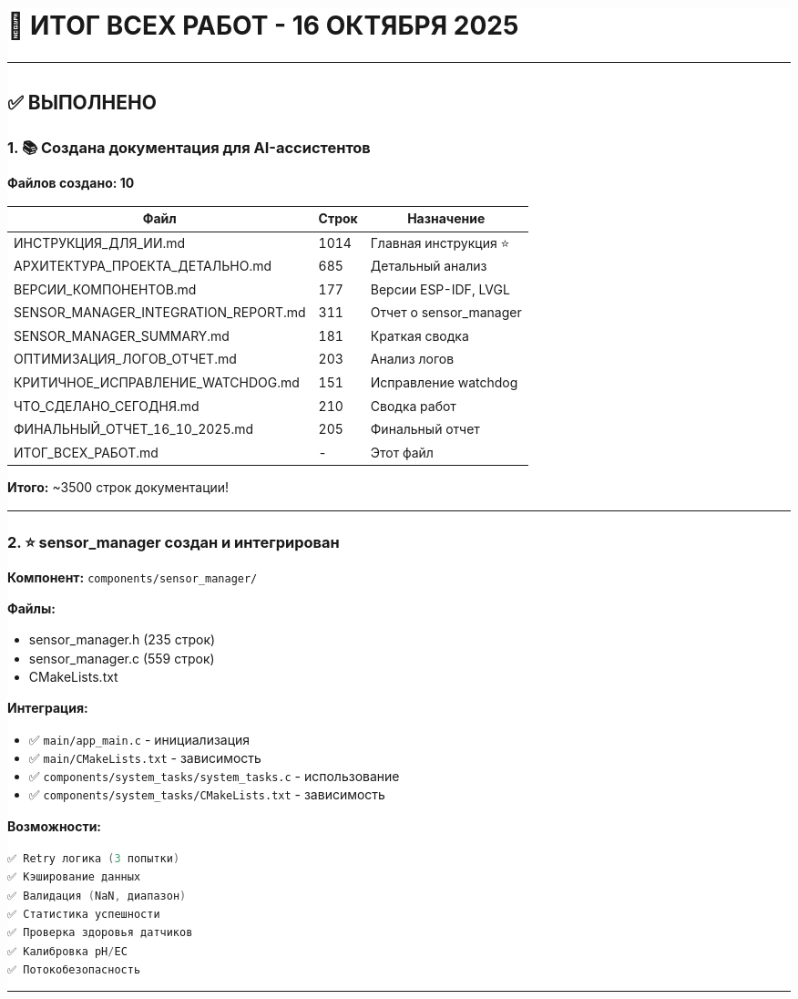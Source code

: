 # 🎉 ИТОГ ВСЕХ РАБОТ - 16 ОКТЯБРЯ 2025

---

## ✅ ВЫПОЛНЕНО

### 1. 📚 Создана документация для AI-ассистентов

**Файлов создано: 10**

| Файл | Строк | Назначение |
|------|-------|------------|
| ИНСТРУКЦИЯ_ДЛЯ_ИИ.md | 1014 | Главная инструкция ⭐ |
| АРХИТЕКТУРА_ПРОЕКТА_ДЕТАЛЬНО.md | 685 | Детальный анализ |
| ВЕРСИИ_КОМПОНЕНТОВ.md | 177 | Версии ESP-IDF, LVGL |
| SENSOR_MANAGER_INTEGRATION_REPORT.md | 311 | Отчет о sensor_manager |
| SENSOR_MANAGER_SUMMARY.md | 181 | Краткая сводка |
| ОПТИМИЗАЦИЯ_ЛОГОВ_ОТЧЕТ.md | 203 | Анализ логов |
| КРИТИЧНОЕ_ИСПРАВЛЕНИЕ_WATCHDOG.md | 151 | Исправление watchdog |
| ЧТО_СДЕЛАНО_СЕГОДНЯ.md | 210 | Сводка работ |
| ФИНАЛЬНЫЙ_ОТЧЕТ_16_10_2025.md | 205 | Финальный отчет |
| ИТОГ_ВСЕХ_РАБОТ.md | - | Этот файл |

**Итого:** ~3500 строк документации!

---

### 2. ⭐ sensor_manager создан и интегрирован

**Компонент:** `components/sensor_manager/`

**Файлы:**
- sensor_manager.h (235 строк)
- sensor_manager.c (559 строк)
- CMakeLists.txt

**Интеграция:**
- ✅ `main/app_main.c` - инициализация
- ✅ `main/CMakeLists.txt` - зависимость
- ✅ `components/system_tasks/system_tasks.c` - использование
- ✅ `components/system_tasks/CMakeLists.txt` - зависимость

**Возможности:**
```c
✅ Retry логика (3 попытки)
✅ Кэширование данных
✅ Валидация (NaN, диапазон)
✅ Статистика успешности
✅ Проверка здоровья датчиков
✅ Калибровка pH/EC
✅ Потокобезопасность
```

---